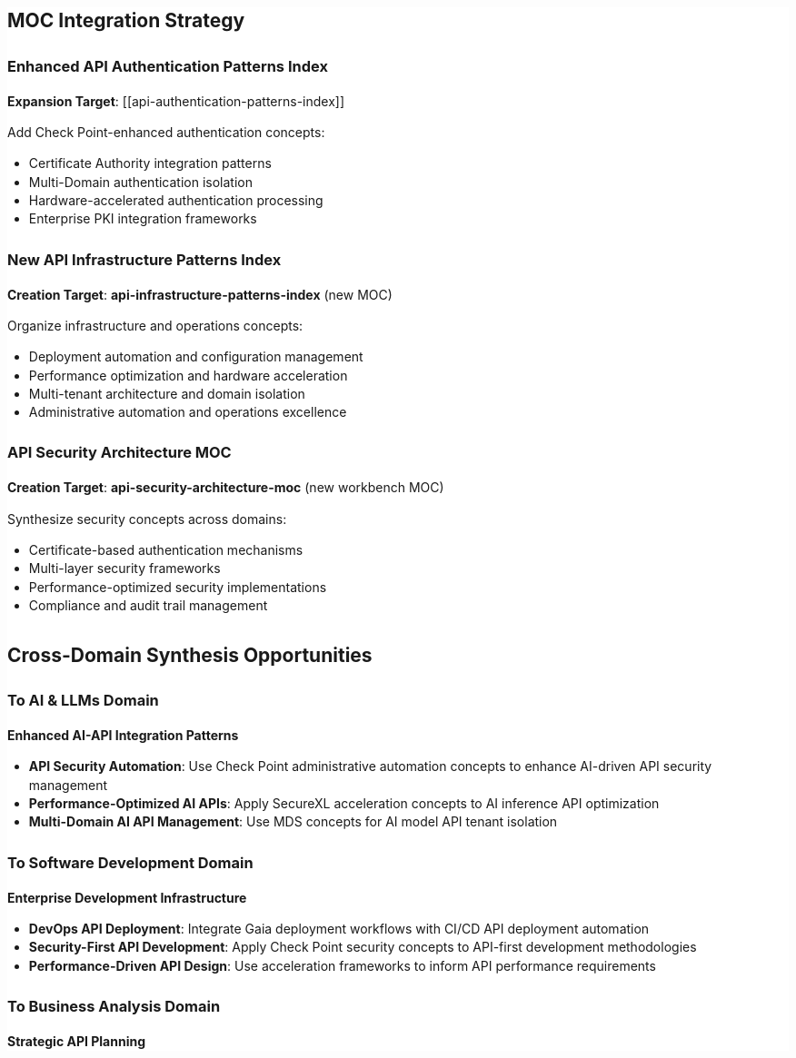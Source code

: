 ## MOC Integration Strategy

### Enhanced API Authentication Patterns Index
**Expansion Target**: [[api-authentication-patterns-index]]

Add Check Point-enhanced authentication concepts:
- Certificate Authority integration patterns
- Multi-Domain authentication isolation
- Hardware-accelerated authentication processing
- Enterprise PKI integration frameworks

### New API Infrastructure Patterns Index
**Creation Target**: **api-infrastructure-patterns-index** (new MOC)

Organize infrastructure and operations concepts:
- Deployment automation and configuration management
- Performance optimization and hardware acceleration
- Multi-tenant architecture and domain isolation
- Administrative automation and operations excellence

### API Security Architecture MOC
**Creation Target**: **api-security-architecture-moc** (new workbench MOC)

Synthesize security concepts across domains:
- Certificate-based authentication mechanisms
- Multi-layer security frameworks
- Performance-optimized security implementations
- Compliance and audit trail management

## Cross-Domain Synthesis Opportunities

### To AI & LLMs Domain
**Enhanced AI-API Integration Patterns**

- **API Security Automation**: Use Check Point administrative automation concepts to enhance AI-driven API security management
- **Performance-Optimized AI APIs**: Apply SecureXL acceleration concepts to AI inference API optimization
- **Multi-Domain AI API Management**: Use MDS concepts for AI model API tenant isolation

### To Software Development Domain
**Enterprise Development Infrastructure**

- **DevOps API Deployment**: Integrate Gaia deployment workflows with CI/CD API deployment automation
- **Security-First API Development**: Apply Check Point security concepts to API-first development methodologies
- **Performance-Driven API Design**: Use acceleration frameworks to inform API performance requirements

### To Business Analysis Domain
**Strategic API Planning**
